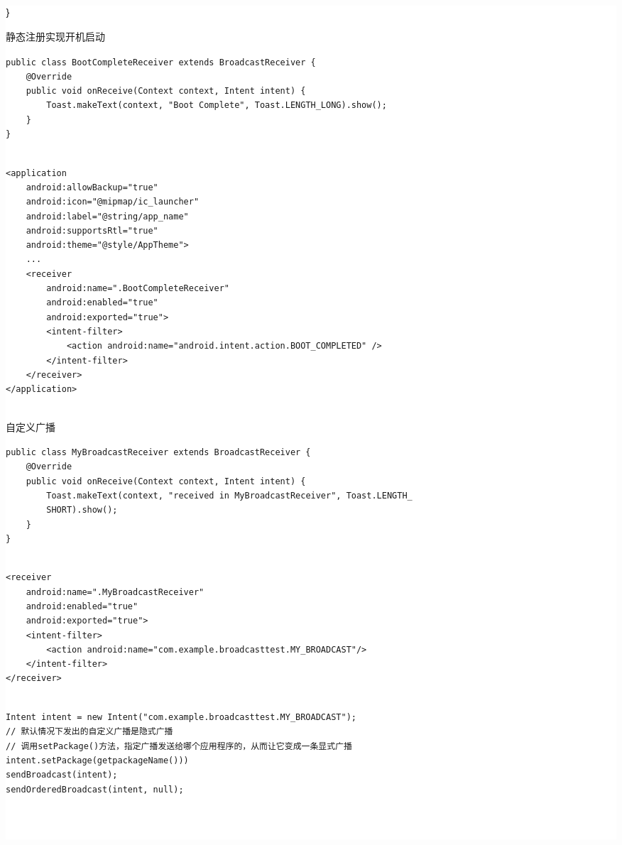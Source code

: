 }	

</code></pre>
<p>静态注册实现开机启动</p>
<pre data-syntax="javascript"><code class="lang-javascript hljs raw">public class BootCompleteReceiver extends BroadcastReceiver {
	@Override
	public void onReceive(Context context, Intent intent) {
		Toast.makeText(context, "Boot Complete", Toast.LENGTH_LONG).show();
	}
}

</code></pre>
<pre data-syntax="javascript"><code class="lang-javascript hljs raw">&lt;application
	android:allowBackup="true"
	android:icon="@mipmap/ic_launcher"
	android:label="@string/app_name"
	android:supportsRtl="true"
	android:theme="@style/AppTheme"&gt;
	...
	&lt;receiver
		android:name=".BootCompleteReceiver"
		android:enabled="true"
		android:exported="true"&gt;
		&lt;intent-filter&gt;
			&lt;action android:name="android.intent.action.BOOT_COMPLETED" /&gt;
		&lt;/intent-filter&gt;
	&lt;/receiver&gt;
&lt;/application&gt;

</code></pre>
<p>自定义广播</p>
<pre data-syntax="javascript"><code class="lang-javascript hljs raw">public class MyBroadcastReceiver extends BroadcastReceiver {
	@Override
	public void onReceive(Context context, Intent intent) {
		Toast.makeText(context, "received in MyBroadcastReceiver", Toast.LENGTH_
		SHORT).show();
	}
}

</code></pre>
<pre data-syntax="java"><code class="lang-java hljs raw">&lt;receiver
	android:name=".MyBroadcastReceiver"
	android:enabled="true"
	android:exported="true"&gt;
	&lt;intent-filter&gt;
		&lt;action android:name="com.example.broadcasttest.MY_BROADCAST"/&gt;
	&lt;/intent-filter&gt;
&lt;/receiver&gt;

</code></pre>
<pre data-syntax="java"><code class="lang-java hljs raw">Intent intent = new Intent("com.example.broadcasttest.MY_BROADCAST");
// 默认情况下发出的自定义广播是隐式广播
// 调用setPackage()方法，指定广播发送给哪个应用程序的，从而让它变成一条显式广播
intent.setPackage(getpackageName()))
sendBroadcast(intent);
sendOrderedBroadcast(intent, null);
